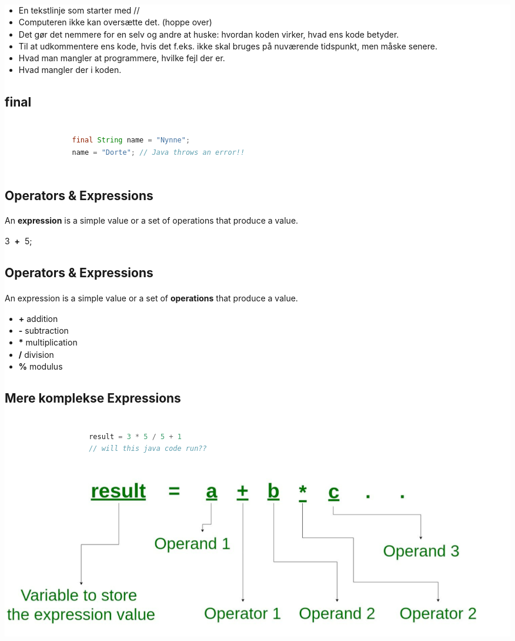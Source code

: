 -   En tekstlinje som starter med //
-   Computeren ikke kan oversætte det. (hoppe over)
-   Det gør det nemmere for en selv og andre at huske: hvordan koden virker, hvad ens kode betyder.
-   Til at udkommentere ens kode, hvis det f.eks. ikke skal bruges på nuværende tidspunkt, men måske senere.
-   Hvad man mangler at programmere, hvilke fejl der er.
-   Hvad mangler der i koden.

## final

```java

                final String name = "Nynne";
                name = "Dorte"; // Java throws an error!!
                
```

## Operators & Expressions

An **expression** is a simple value or a set of operations that produce a value.

3  **+**  5;

## Operators & Expressions

An expression is a simple value or a set of **operations** that produce a value.

-   **+** addition
-   **\-** subtraction
-   **\*** multiplication
-   **/** division
-   **%** modulus

## Mere komplekse Expressions

```java

                    result = 3 * 5 / 5 + 1 
                    // will this java code run??
                    
```

![kompleks expression](./img/kompleks-expression.png)
